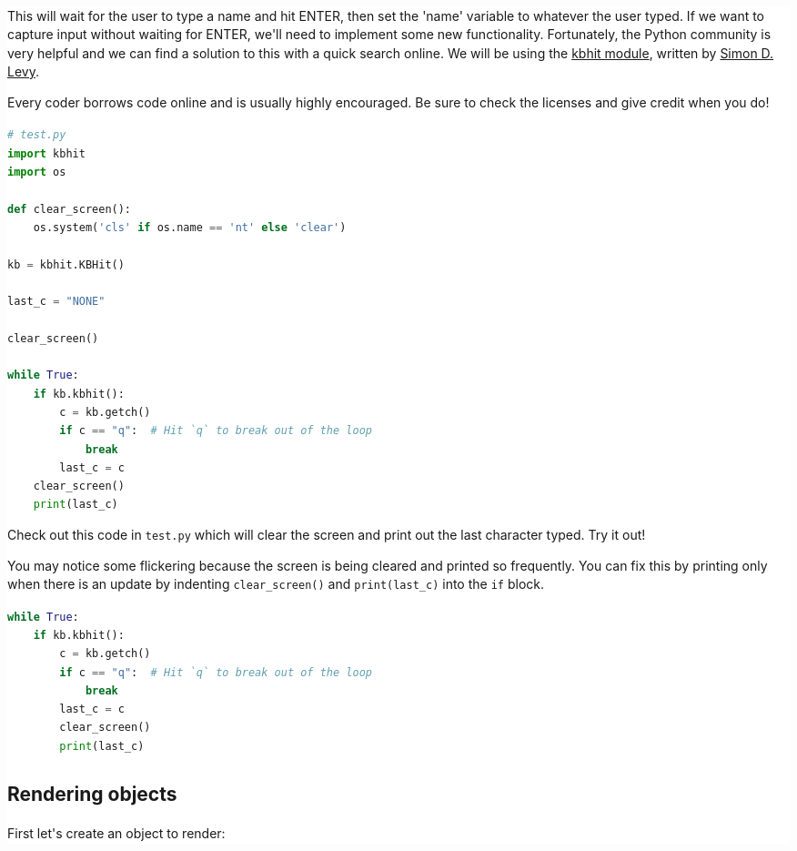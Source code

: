 This will wait for the user to type a name and hit ENTER, then set the 'name' variable to whatever the user typed. If we want to capture input without waiting for ENTER, we'll need to implement some new functionality. Fortunately, the Python community is very helpful and we can find a solution to this with a quick search online. We will be using the [kbhit module](./kbhit.py), written by [Simon D. Levy](https://simondlevy.academic.wlu.edu/files/software/kbhit.py).

Every coder borrows code online and is usually highly encouraged. Be sure to check the licenses and give credit when you do!

```python
# test.py
import kbhit
import os

def clear_screen():
    os.system('cls' if os.name == 'nt' else 'clear')

kb = kbhit.KBHit()

last_c = "NONE"

clear_screen()

while True:
    if kb.kbhit():
        c = kb.getch()
        if c == "q":  # Hit `q` to break out of the loop
            break
        last_c = c
    clear_screen()
    print(last_c)
```

Check out this code in `test.py` which will clear the screen and print out the last character typed. Try it out!

You may notice some flickering because the screen is being cleared and printed so frequently. You can fix this by printing only when there is an update by indenting `clear_screen()` and `print(last_c)` into the `if` block.

```python
while True:
    if kb.kbhit():
        c = kb.getch()
        if c == "q":  # Hit `q` to break out of the loop
            break
        last_c = c
        clear_screen()
        print(last_c)
```

## Rendering objects

First let's create an object to render:
